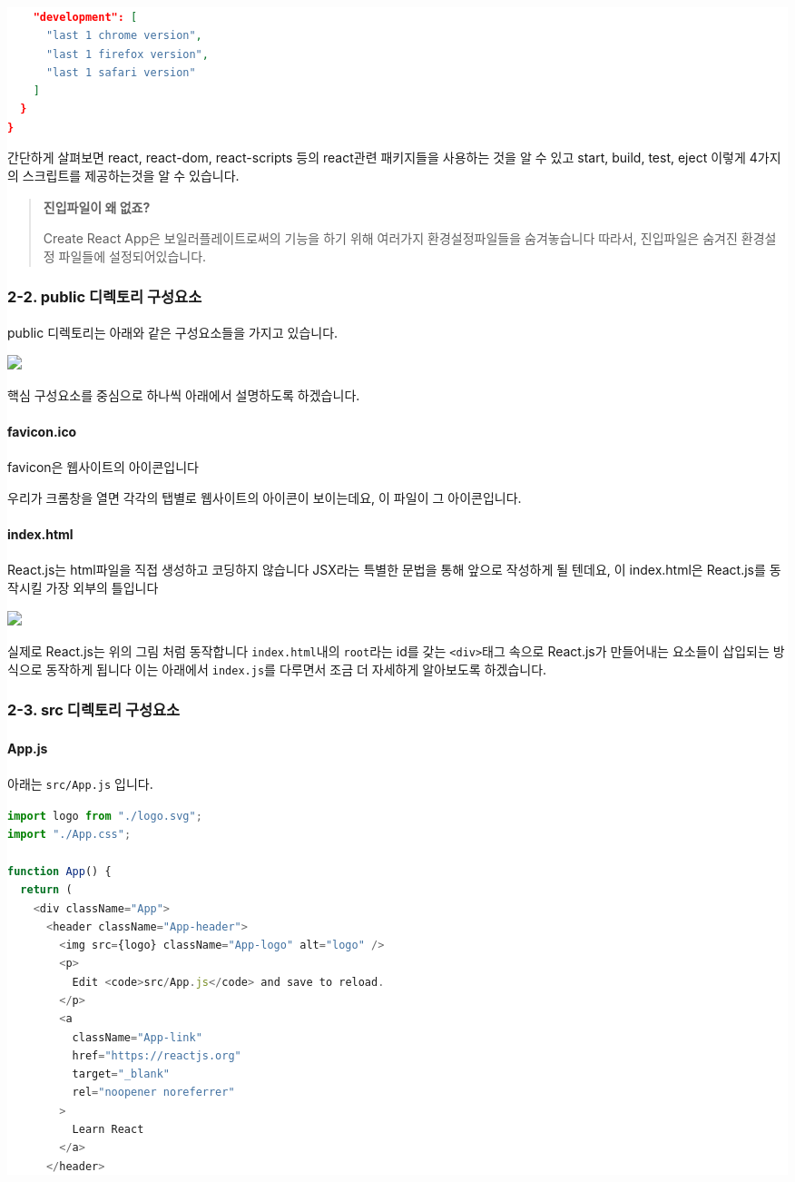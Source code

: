 ```json
    "development": [
      "last 1 chrome version",
      "last 1 firefox version",
      "last 1 safari version"
    ]
  }
}
```

간단하게 살펴보면 react, react-dom, react-scripts 등의 react관련 패키지들을 사용하는 것을 알 수 있고 start, build, test, eject 이렇게 4가지의 스크립트를 제공하는것을 알 수 있습니다.

> **진입파일이 왜 없죠?**
>
> Create React App은 보일러플레이트로써의 기능을 하기 위해 여러가지 환경설정파일들을 숨겨놓습니다 따라서, 진입파일은 숨겨진 환경설정 파일들에 설정되어있습니다.

### 2-2. public 디렉토리 구성요소

public 디렉토리는 아래와 같은 구성요소들을 가지고 있습니다.

![](https://user-images.githubusercontent.com/46296754/138651498-9add6ad5-84ed-4031-8035-ae5285b8e355.png)

핵심 구성요소를 중심으로 하나씩 아래에서 설명하도록 하겠습니다.

#### **favicon.ico**

favicon은 웹사이트의 아이콘입니다

우리가 크롬창을 열면 각각의 탭별로 웹사이트의 아이콘이 보이는데요, 이 파일이 그 아이콘입니다.

#### **index.html**

React.js는 html파일을 직접 생성하고 코딩하지 않습니다 JSX라는 특별한 문법을 통해 앞으로 작성하게 될 텐데요, 이 index.html은 React.js를 동작시킬 가장 외부의 틀입니다

![](https://user-images.githubusercontent.com/46296754/138652464-73014806-ff99-4510-8868-c85eef000309.png)

실제로 React.js는 위의 그림 처럼 동작합니다 `index.html`내의 `root`라는 id를 갖는 `<div>`태그 속으로 React.js가 만들어내는 요소들이 삽입되는 방식으로 동작하게 됩니다 이는 아래에서 `index.js`를 다루면서 조금 더 자세하게 알아보도록 하겠습니다.

### 2-3. src 디렉토리 구성요소

#### **App.js**

아래는 `src/App.js` 입니다.

```javascript
import logo from "./logo.svg";
import "./App.css";

function App() {
  return (
    <div className="App">
      <header className="App-header">
        <img src={logo} className="App-logo" alt="logo" />
        <p>
          Edit <code>src/App.js</code> and save to reload.
        </p>
        <a
          className="App-link"
          href="https://reactjs.org"
          target="_blank"
          rel="noopener noreferrer"
        >
          Learn React
        </a>
      </header>
```